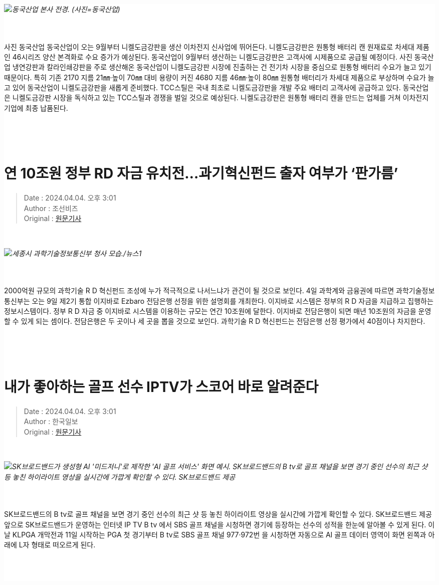 <img src="https://imgnews.pstatic.net/image/030/2024/04/04/0003195418_001_20240404150228539.jpg?type=w647" id="img1"></img><em class="img_desc">동국산업 본사 전경. (사진=동국산업)</em>  
<br/><br/>  
  
사진 동국산업 동국산업이 오는 9월부터 니켈도금강판을 생산 이차전지 신사업에 뛰어든다.
니켈도금강판은 원통형 배터리 캔 원재료로 차세대 제품인 46시리즈 양산 본격화로 수요 증가가 예상된다.
동국산업이 9월부터 생산하는 니켈도금강판은 고객사에 시제품으로 공급될 예정이다.
사진 동국산업 냉연강판과 칼라인쇄강판을 주로 생산해온 동국산업이 니켈도금강판 시장에 진출하는 건 전기차 시장을 중심으로 원통형 배터리 수요가 늘고 있기 때문이다.
특히 기존 2170 지름 21㎜·높이 70㎜ 대비 용량이 커진 4680 지름 46㎜·높이 80㎜ 원통형 배터리가 차세대 제품으로 부상하며 수요가 늘고 있어 동국산업이 니켈도금강판을 새롭게 준비했다.
TCC스틸은 국내 최초로 니켈도금강판을 개발 주요 배터리 고객사에 공급하고 있다.
동국산업은 니켈도금강판 시장을 독식하고 있는 TCC스틸과 경쟁을 벌일 것으로 예상된다.
니켈도금강판은 원통형 배터리 캔을 만드는 업체를 거쳐 이차전지 기업에 최종 납품된다.  
<br/><br/><br/>  

  
# 연 10조원 정부 RD 자금 유치전…과기혁신펀드 출자 여부가 ‘판가름’  
  
> Date : 2024.04.04. 오후 3:01  
> Author : 조선비즈  
> Original : [원문기사](https://n.news.naver.com/mnews/article/366/0000983268?sid=105)  
<br/>  
  
<img src="https://imgnews.pstatic.net/image/366/2024/04/04/0000983268_001_20240404150104548.jpg?type=w647" id="img1"></img><em class="img_desc">세종시 과학기술정보통신부 청사 모습./뉴스1</em>  
<br/><br/>  
  
2000억원 규모의 과학기술 R D 혁신펀드 조성에 누가 적극적으로 나서느냐가 관건이 될 것으로 보인다.
4일 과학계와 금융권에 따르면 과학기술정보통신부는 오는 9일 제2기 통합 이지바로 Ezbaro 전담은행 선정을 위한 설명회를 개최한다.
이지바로 시스템은 정부의 R D 자금을 지급하고 집행하는 정보시스템이다.
정부 R D 자금 중 이지바로 시스템을 이용하는 규모는 연간 10조원에 달한다.
이지바로 전담은행이 되면 매년 10조원의 자금을 운영할 수 있게 되는 셈이다.
전담은행은 두 곳이나 세 곳을 뽑을 것으로 보인다.
과학기술 R D 혁신펀드는 전담은행 선정 평가에서 40점이나 차지한다.  
<br/><br/><br/>  

  
# 내가 좋아하는 골프 선수 IPTV가 스코어 바로 알려준다  
  
> Date : 2024.04.04. 오후 3:01  
> Author : 한국일보  
> Original : [원문기사](https://n.news.naver.com/mnews/article/469/0000794294?sid=105)  
<br/>  
  
<img src="https://imgnews.pstatic.net/image/469/2024/04/04/0000794294_001_20240404150101497.jpg?type=w647" id="img1"></img><em class="img_desc">SK브로드밴드가 생성형 AI '미드저니'로 제작한 'AI 골프 서비스' 화면 예시. SK브로드밴드의 B tv로 골프 채널을 보면 경기 중인 선수의 최근 샷 등 놓친 하이라이트 영상을 실시간에 가깝게 확인할 수 있다. SK브로드밴드 제공</em>  
<br/><br/>  
  
SK브로드밴드의 B tv로 골프 채널을 보면 경기 중인 선수의 최근 샷 등 놓친 하이라이트 영상을 실시간에 가깝게 확인할 수 있다.
SK브로드밴드 제공 앞으로 SK브로드밴드가 운영하는 인터넷 IP TV B tv 에서 SBS 골프 채널을 시청하면 경기에 등장하는 선수의 성적을 한눈에 알아볼 수 있게 된다.
이날 KLPGA 개막전과 11일 시작하는 PGA 첫 경기부터 B tv로 SBS 골프 채널 977·972번 을 시청하면 자동으로 AI 골프 데이터 영역이 화면 왼쪽과 아래에 L자 형태로 떠오르게 된다.  
<br/><br/><br/>  

